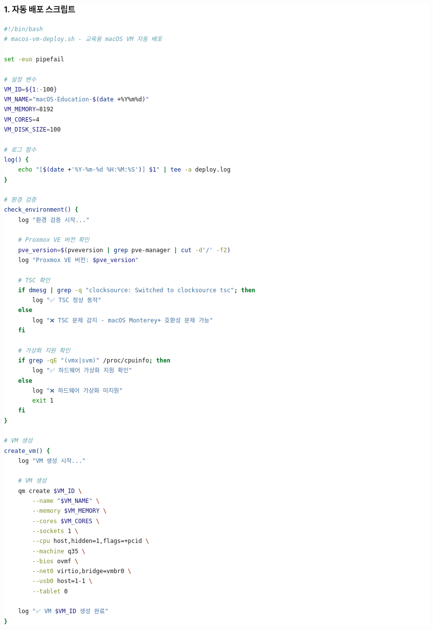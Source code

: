 ### 1. 자동 배포 스크립트

```bash
#!/bin/bash
# macos-vm-deploy.sh - 교육용 macOS VM 자동 배포

set -euo pipefail

# 설정 변수
VM_ID=${1:-100}
VM_NAME="macOS-Education-$(date +%Y%m%d)"
VM_MEMORY=8192
VM_CORES=4
VM_DISK_SIZE=100

# 로그 함수
log() {
    echo "[$(date +'%Y-%m-%d %H:%M:%S')] $1" | tee -a deploy.log
}

# 환경 검증
check_environment() {
    log "환경 검증 시작..."
    
    # Proxmox VE 버전 확인
    pve_version=$(pveversion | grep pve-manager | cut -d'/' -f2)
    log "Proxmox VE 버전: $pve_version"
    
    # TSC 확인
    if dmesg | grep -q "clocksource: Switched to clocksource tsc"; then
        log "✅ TSC 정상 동작"
    else
        log "❌ TSC 문제 감지 - macOS Monterey+ 호환성 문제 가능"
    fi
    
    # 가상화 지원 확인
    if grep -qE "(vmx|svm)" /proc/cpuinfo; then
        log "✅ 하드웨어 가상화 지원 확인"
    else
        log "❌ 하드웨어 가상화 미지원"
        exit 1
    fi
}

# VM 생성
create_vm() {
    log "VM 생성 시작..."
    
    # VM 생성
    qm create $VM_ID \
        --name "$VM_NAME" \
        --memory $VM_MEMORY \
        --cores $VM_CORES \
        --sockets 1 \
        --cpu host,hidden=1,flags=+pcid \
        --machine q35 \
        --bios ovmf \
        --net0 virtio,bridge=vmbr0 \
        --usb0 host=1-1 \
        --tablet 0
    
    log "✅ VM $VM_ID 생성 완료"
}
```